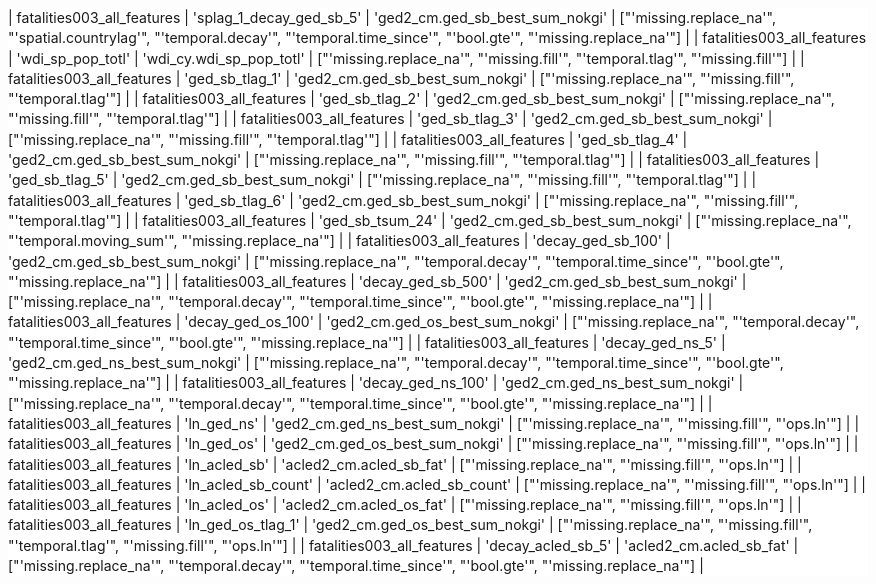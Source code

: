 | fatalities003_all_features | 'splag_1_decay_ged_sb_5'           | 'ged2_cm.ged_sb_best_sum_nokgi'       | ["'missing.replace_na'", "'spatial.countrylag'", "'temporal.decay'", "'temporal.time_since'", "'bool.gte'", "'missing.replace_na'"]                                            |
| fatalities003_all_features | 'wdi_sp_pop_totl'                  | 'wdi_cy.wdi_sp_pop_totl'              | ["'missing.replace_na'", "'missing.fill'", "'temporal.tlag'", "'missing.fill'"]                                                                                                |
| fatalities003_all_features | 'ged_sb_tlag_1'                    | 'ged2_cm.ged_sb_best_sum_nokgi'       | ["'missing.replace_na'", "'missing.fill'", "'temporal.tlag'"]                                                                                                                  |
| fatalities003_all_features | 'ged_sb_tlag_2'                    | 'ged2_cm.ged_sb_best_sum_nokgi'       | ["'missing.replace_na'", "'missing.fill'", "'temporal.tlag'"]                                                                                                                  |
| fatalities003_all_features | 'ged_sb_tlag_3'                    | 'ged2_cm.ged_sb_best_sum_nokgi'       | ["'missing.replace_na'", "'missing.fill'", "'temporal.tlag'"]                                                                                                                  |
| fatalities003_all_features | 'ged_sb_tlag_4'                    | 'ged2_cm.ged_sb_best_sum_nokgi'       | ["'missing.replace_na'", "'missing.fill'", "'temporal.tlag'"]                                                                                                                  |
| fatalities003_all_features | 'ged_sb_tlag_5'                    | 'ged2_cm.ged_sb_best_sum_nokgi'       | ["'missing.replace_na'", "'missing.fill'", "'temporal.tlag'"]                                                                                                                  |
| fatalities003_all_features | 'ged_sb_tlag_6'                    | 'ged2_cm.ged_sb_best_sum_nokgi'       | ["'missing.replace_na'", "'missing.fill'", "'temporal.tlag'"]                                                                                                                  |
| fatalities003_all_features | 'ged_sb_tsum_24'                   | 'ged2_cm.ged_sb_best_sum_nokgi'       | ["'missing.replace_na'", "'temporal.moving_sum'", "'missing.replace_na'"]                                                                                                      |
| fatalities003_all_features | 'decay_ged_sb_100'                 | 'ged2_cm.ged_sb_best_sum_nokgi'       | ["'missing.replace_na'", "'temporal.decay'", "'temporal.time_since'", "'bool.gte'", "'missing.replace_na'"]                                                                    |
| fatalities003_all_features | 'decay_ged_sb_500'                 | 'ged2_cm.ged_sb_best_sum_nokgi'       | ["'missing.replace_na'", "'temporal.decay'", "'temporal.time_since'", "'bool.gte'", "'missing.replace_na'"]                                                                    |
| fatalities003_all_features | 'decay_ged_os_100'                 | 'ged2_cm.ged_os_best_sum_nokgi'       | ["'missing.replace_na'", "'temporal.decay'", "'temporal.time_since'", "'bool.gte'", "'missing.replace_na'"]                                                                    |
| fatalities003_all_features | 'decay_ged_ns_5'                   | 'ged2_cm.ged_ns_best_sum_nokgi'       | ["'missing.replace_na'", "'temporal.decay'", "'temporal.time_since'", "'bool.gte'", "'missing.replace_na'"]                                                                    |
| fatalities003_all_features | 'decay_ged_ns_100'                 | 'ged2_cm.ged_ns_best_sum_nokgi'       | ["'missing.replace_na'", "'temporal.decay'", "'temporal.time_since'", "'bool.gte'", "'missing.replace_na'"]                                                                    |
| fatalities003_all_features | 'ln_ged_ns'                        | 'ged2_cm.ged_ns_best_sum_nokgi'       | ["'missing.replace_na'", "'missing.fill'", "'ops.ln'"]                                                                                                                         |
| fatalities003_all_features | 'ln_ged_os'                        | 'ged2_cm.ged_os_best_sum_nokgi'       | ["'missing.replace_na'", "'missing.fill'", "'ops.ln'"]                                                                                                                         |
| fatalities003_all_features | 'ln_acled_sb'                      | 'acled2_cm.acled_sb_fat'              | ["'missing.replace_na'", "'missing.fill'", "'ops.ln'"]                                                                                                                         |
| fatalities003_all_features | 'ln_acled_sb_count'                | 'acled2_cm.acled_sb_count'            | ["'missing.replace_na'", "'missing.fill'", "'ops.ln'"]                                                                                                                         |
| fatalities003_all_features | 'ln_acled_os'                      | 'acled2_cm.acled_os_fat'              | ["'missing.replace_na'", "'missing.fill'", "'ops.ln'"]                                                                                                                         |
| fatalities003_all_features | 'ln_ged_os_tlag_1'                 | 'ged2_cm.ged_os_best_sum_nokgi'       | ["'missing.replace_na'", "'missing.fill'", "'temporal.tlag'", "'missing.fill'", "'ops.ln'"]                                                                                    |
| fatalities003_all_features | 'decay_acled_sb_5'                 | 'acled2_cm.acled_sb_fat'              | ["'missing.replace_na'", "'temporal.decay'", "'temporal.time_since'", "'bool.gte'", "'missing.replace_na'"]                                                                    |